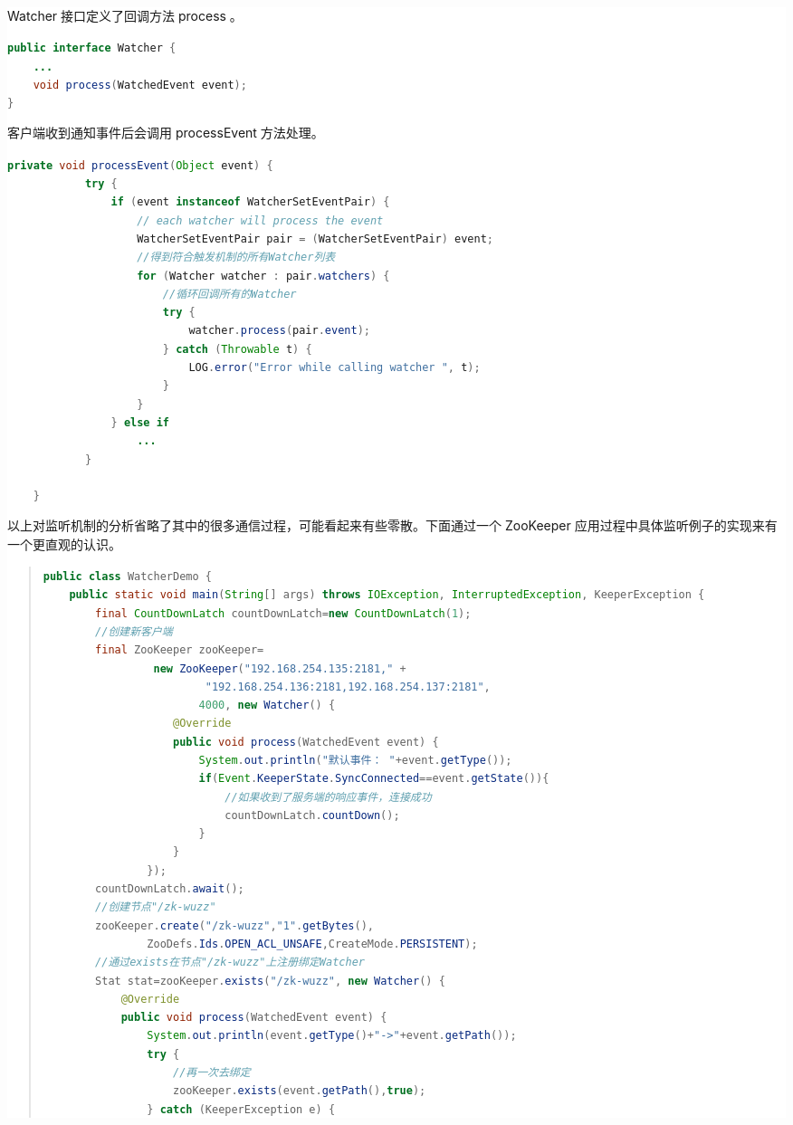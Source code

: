 Watcher 接口定义了回调方法 process 。

```Java
public interface Watcher {
    ...
    void process(WatchedEvent event);
}
```

客户端收到通知事件后会调用 processEvent 方法处理。

```Java
private void processEvent(Object event) {
            try {
                if (event instanceof WatcherSetEventPair) {
                    // each watcher will process the event
                    WatcherSetEventPair pair = (WatcherSetEventPair) event;
                    //得到符合触发机制的所有Watcher列表
                    for (Watcher watcher : pair.watchers) {
                        //循环回调所有的Watcher
                        try {
                            watcher.process(pair.event);
                        } catch (Throwable t) {
                            LOG.error("Error while calling watcher ", t);
                        }
                    }
                } else if
                    ...
            }

    }
```

以上对监听机制的分析省略了其中的很多通信过程，可能看起来有些零散。下面通过一个 ZooKeeper 应用过程中具体监听例子的实现来有一个更直观的认识。

> ```java
> public class WatcherDemo {
>     public static void main(String[] args) throws IOException, InterruptedException, KeeperException {
>         final CountDownLatch countDownLatch=new CountDownLatch(1);
>         //创建新客户端
>         final ZooKeeper zooKeeper=
>                  new ZooKeeper("192.168.254.135:2181," +
>                          "192.168.254.136:2181,192.168.254.137:2181",
>                         4000, new Watcher() {
>                     @Override
>                     public void process(WatchedEvent event) {
>                         System.out.println("默认事件： "+event.getType());
>                         if(Event.KeeperState.SyncConnected==event.getState()){
>                             //如果收到了服务端的响应事件，连接成功
>                             countDownLatch.countDown();
>                         }
>                     }
>                 });
>         countDownLatch.await();
>         //创建节点"/zk-wuzz"
>         zooKeeper.create("/zk-wuzz","1".getBytes(),
>                 ZooDefs.Ids.OPEN_ACL_UNSAFE,CreateMode.PERSISTENT);
>         //通过exists在节点"/zk-wuzz"上注册绑定Watcher
>         Stat stat=zooKeeper.exists("/zk-wuzz", new Watcher() {
>             @Override
>             public void process(WatchedEvent event) {
>                 System.out.println(event.getType()+"->"+event.getPath());
>                 try {
>                     //再一次去绑定
>                     zooKeeper.exists(event.getPath(),true);
>                 } catch (KeeperException e) {